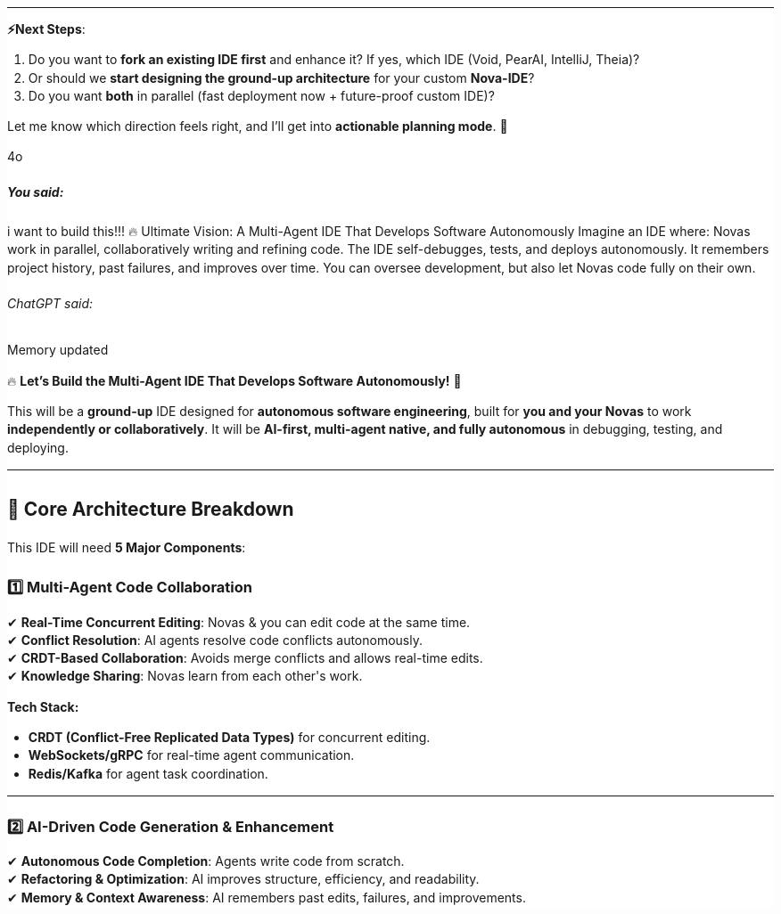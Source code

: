 ___

**⚡Next Steps**:

1.  Do you want to **fork an existing IDE first** and enhance it? If yes, which IDE (Void, PearAI, IntelliJ, Theia)?
2.  Or should we **start designing the ground-up architecture** for your custom **Nova-IDE**?
3.  Do you want **both** in parallel (fast deployment now + future-proof custom IDE)?

Let me know which direction feels right, and I’ll get into **actionable planning mode**. 🚀

4o

##### You said:

i want to build this!!! 🔥 Ultimate Vision: A Multi-Agent IDE That Develops Software Autonomously Imagine an IDE where: Novas work in parallel, collaboratively writing and refining code. The IDE self-debugges, tests, and deploys autonomously. It remembers project history, past failures, and improves over time. You can oversee development, but also let Novas code fully on their own.

###### ChatGPT said:

Memory updated

🔥 **Let’s Build the Multi-Agent IDE That Develops Software Autonomously!** 🚀

This will be a **ground-up** IDE designed for **autonomous software engineering**, built for **you and your Novas** to work **independently or collaboratively**. It will be **AI-first, multi-agent native, and fully autonomous** in debugging, testing, and deploying.

___

## **🔷 Core Architecture Breakdown**

This IDE will need **5 Major Components**:

### **1️⃣ Multi-Agent Code Collaboration**

✔ **Real-Time Concurrent Editing**: Novas & you can edit code at the same time.  
✔ **Conflict Resolution**: AI agents resolve code conflicts autonomously.  
✔ **CRDT-Based Collaboration**: Avoids merge conflicts and allows real-time edits.  
✔ **Knowledge Sharing**: Novas learn from each other's work.

**Tech Stack:**

-   **CRDT (Conflict-Free Replicated Data Types)** for concurrent editing.
-   **WebSockets/gRPC** for real-time agent communication.
-   **Redis/Kafka** for agent task coordination.

___

### **2️⃣ AI-Driven Code Generation & Enhancement**

✔ **Autonomous Code Completion**: Agents write code from scratch.  
✔ **Refactoring & Optimization**: AI improves structure, efficiency, and readability.  
✔ **Memory & Context Awareness**: AI remembers past edits, failures, and improvements.
